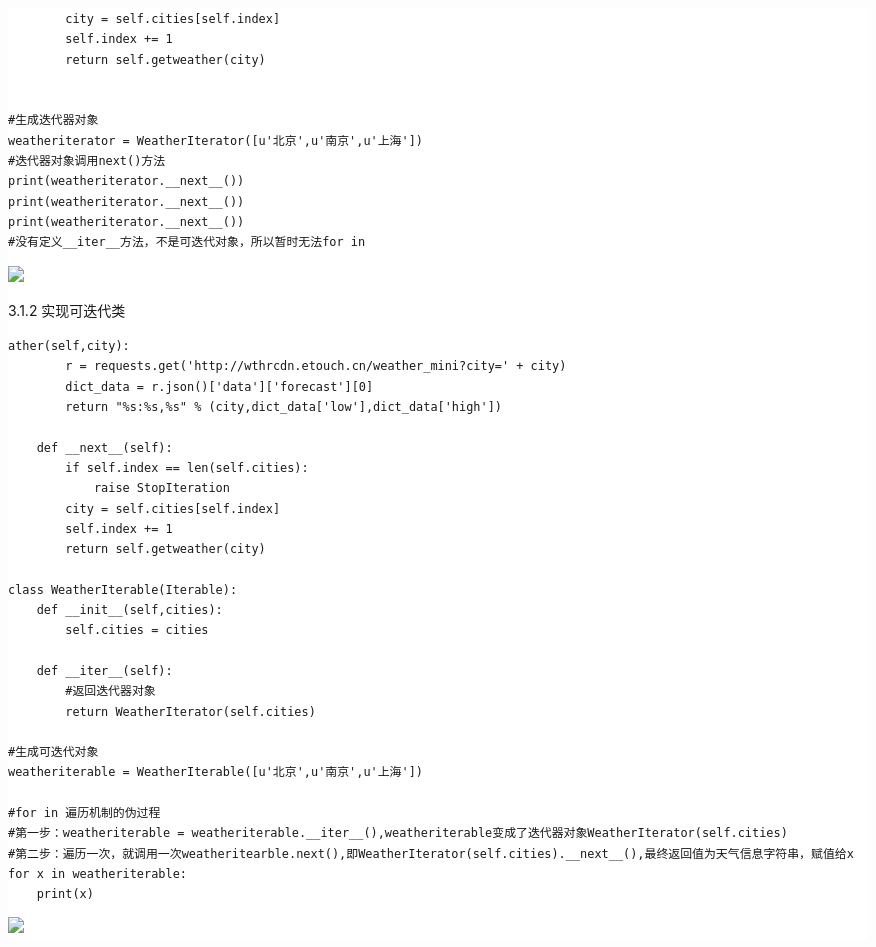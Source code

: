 ```
		city = self.cities[self.index]
		self.index += 1
		return self.getweather(city)
		

#生成迭代器对象		
weatheriterator = WeatherIterator([u'北京',u'南京',u'上海'])
#迭代器对象调用next()方法
print(weatheriterator.__next__())
print(weatheriterator.__next__())
print(weatheriterator.__next__())
#没有定义__iter__方法，不是可迭代对象，所以暂时无法for in
```
![](http://image-store1.oss-cn-hangzhou.aliyuncs.com/18-6-6/52812594.jpg)

3.1.2 实现可迭代类

```
ather(self,city):
		r = requests.get('http://wthrcdn.etouch.cn/weather_mini?city=' + city)
		dict_data = r.json()['data']['forecast'][0]
		return "%s:%s,%s" % (city,dict_data['low'],dict_data['high'])

	def __next__(self):
		if self.index == len(self.cities):
			raise StopIteration
		city = self.cities[self.index]
		self.index += 1
		return self.getweather(city)
		
class WeatherIterable(Iterable):
	def __init__(self,cities):
		self.cities = cities

	def __iter__(self):
		#返回迭代器对象
		return WeatherIterator(self.cities)

#生成可迭代对象
weatheriterable = WeatherIterable([u'北京',u'南京',u'上海'])

#for in 遍历机制的伪过程
#第一步：weatheriterable = weatheriterable.__iter__(),weatheriterable变成了迭代器对象WeatherIterator(self.cities)
#第二步：遍历一次，就调用一次weatheritearble.next(),即WeatherIterator(self.cities).__next__(),最终返回值为天气信息字符串，赋值给x
for x in weatheriterable:
	print(x)
```

![](http://image-store1.oss-cn-hangzhou.aliyuncs.com/18-6-6/19698897.jpg)
